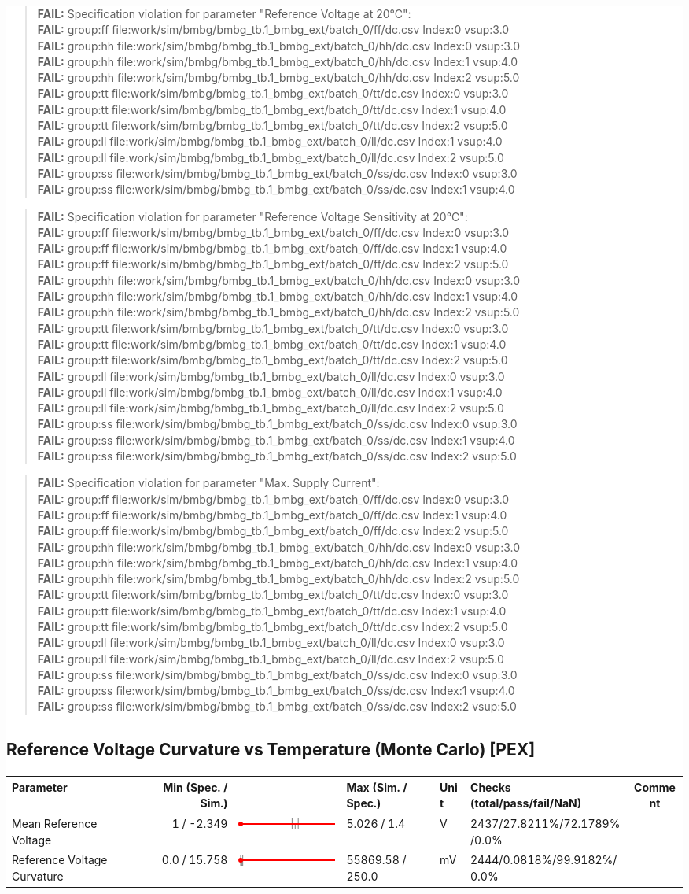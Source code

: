> **FAIL:** Specification violation for parameter "Reference Voltage at 20°C":<br>
> **FAIL:** group:ff file:work/sim/bmbg/bmbg_tb.1_bmbg_ext/batch_0/ff/dc.csv Index:0 vsup:3.0 <br>
> **FAIL:** group:hh file:work/sim/bmbg/bmbg_tb.1_bmbg_ext/batch_0/hh/dc.csv Index:0 vsup:3.0 <br>
> **FAIL:** group:hh file:work/sim/bmbg/bmbg_tb.1_bmbg_ext/batch_0/hh/dc.csv Index:1 vsup:4.0 <br>
> **FAIL:** group:hh file:work/sim/bmbg/bmbg_tb.1_bmbg_ext/batch_0/hh/dc.csv Index:2 vsup:5.0 <br>
> **FAIL:** group:tt file:work/sim/bmbg/bmbg_tb.1_bmbg_ext/batch_0/tt/dc.csv Index:0 vsup:3.0 <br>
> **FAIL:** group:tt file:work/sim/bmbg/bmbg_tb.1_bmbg_ext/batch_0/tt/dc.csv Index:1 vsup:4.0 <br>
> **FAIL:** group:tt file:work/sim/bmbg/bmbg_tb.1_bmbg_ext/batch_0/tt/dc.csv Index:2 vsup:5.0 <br>
> **FAIL:** group:ll file:work/sim/bmbg/bmbg_tb.1_bmbg_ext/batch_0/ll/dc.csv Index:1 vsup:4.0 <br>
> **FAIL:** group:ll file:work/sim/bmbg/bmbg_tb.1_bmbg_ext/batch_0/ll/dc.csv Index:2 vsup:5.0 <br>
> **FAIL:** group:ss file:work/sim/bmbg/bmbg_tb.1_bmbg_ext/batch_0/ss/dc.csv Index:0 vsup:3.0 <br>
> **FAIL:** group:ss file:work/sim/bmbg/bmbg_tb.1_bmbg_ext/batch_0/ss/dc.csv Index:1 vsup:4.0 <br>

> **FAIL:** Specification violation for parameter "Reference Voltage Sensitivity at 20°C":<br>
> **FAIL:** group:ff file:work/sim/bmbg/bmbg_tb.1_bmbg_ext/batch_0/ff/dc.csv Index:0 vsup:3.0 <br>
> **FAIL:** group:ff file:work/sim/bmbg/bmbg_tb.1_bmbg_ext/batch_0/ff/dc.csv Index:1 vsup:4.0 <br>
> **FAIL:** group:ff file:work/sim/bmbg/bmbg_tb.1_bmbg_ext/batch_0/ff/dc.csv Index:2 vsup:5.0 <br>
> **FAIL:** group:hh file:work/sim/bmbg/bmbg_tb.1_bmbg_ext/batch_0/hh/dc.csv Index:0 vsup:3.0 <br>
> **FAIL:** group:hh file:work/sim/bmbg/bmbg_tb.1_bmbg_ext/batch_0/hh/dc.csv Index:1 vsup:4.0 <br>
> **FAIL:** group:hh file:work/sim/bmbg/bmbg_tb.1_bmbg_ext/batch_0/hh/dc.csv Index:2 vsup:5.0 <br>
> **FAIL:** group:tt file:work/sim/bmbg/bmbg_tb.1_bmbg_ext/batch_0/tt/dc.csv Index:0 vsup:3.0 <br>
> **FAIL:** group:tt file:work/sim/bmbg/bmbg_tb.1_bmbg_ext/batch_0/tt/dc.csv Index:1 vsup:4.0 <br>
> **FAIL:** group:tt file:work/sim/bmbg/bmbg_tb.1_bmbg_ext/batch_0/tt/dc.csv Index:2 vsup:5.0 <br>
> **FAIL:** group:ll file:work/sim/bmbg/bmbg_tb.1_bmbg_ext/batch_0/ll/dc.csv Index:0 vsup:3.0 <br>
> **FAIL:** group:ll file:work/sim/bmbg/bmbg_tb.1_bmbg_ext/batch_0/ll/dc.csv Index:1 vsup:4.0 <br>
> **FAIL:** group:ll file:work/sim/bmbg/bmbg_tb.1_bmbg_ext/batch_0/ll/dc.csv Index:2 vsup:5.0 <br>
> **FAIL:** group:ss file:work/sim/bmbg/bmbg_tb.1_bmbg_ext/batch_0/ss/dc.csv Index:0 vsup:3.0 <br>
> **FAIL:** group:ss file:work/sim/bmbg/bmbg_tb.1_bmbg_ext/batch_0/ss/dc.csv Index:1 vsup:4.0 <br>
> **FAIL:** group:ss file:work/sim/bmbg/bmbg_tb.1_bmbg_ext/batch_0/ss/dc.csv Index:2 vsup:5.0 <br>

> **FAIL:** Specification violation for parameter "Max. Supply Current":<br>
> **FAIL:** group:ff file:work/sim/bmbg/bmbg_tb.1_bmbg_ext/batch_0/ff/dc.csv Index:0 vsup:3.0 <br>
> **FAIL:** group:ff file:work/sim/bmbg/bmbg_tb.1_bmbg_ext/batch_0/ff/dc.csv Index:1 vsup:4.0 <br>
> **FAIL:** group:ff file:work/sim/bmbg/bmbg_tb.1_bmbg_ext/batch_0/ff/dc.csv Index:2 vsup:5.0 <br>
> **FAIL:** group:hh file:work/sim/bmbg/bmbg_tb.1_bmbg_ext/batch_0/hh/dc.csv Index:0 vsup:3.0 <br>
> **FAIL:** group:hh file:work/sim/bmbg/bmbg_tb.1_bmbg_ext/batch_0/hh/dc.csv Index:1 vsup:4.0 <br>
> **FAIL:** group:hh file:work/sim/bmbg/bmbg_tb.1_bmbg_ext/batch_0/hh/dc.csv Index:2 vsup:5.0 <br>
> **FAIL:** group:tt file:work/sim/bmbg/bmbg_tb.1_bmbg_ext/batch_0/tt/dc.csv Index:0 vsup:3.0 <br>
> **FAIL:** group:tt file:work/sim/bmbg/bmbg_tb.1_bmbg_ext/batch_0/tt/dc.csv Index:1 vsup:4.0 <br>
> **FAIL:** group:tt file:work/sim/bmbg/bmbg_tb.1_bmbg_ext/batch_0/tt/dc.csv Index:2 vsup:5.0 <br>
> **FAIL:** group:ll file:work/sim/bmbg/bmbg_tb.1_bmbg_ext/batch_0/ll/dc.csv Index:0 vsup:3.0 <br>
> **FAIL:** group:ll file:work/sim/bmbg/bmbg_tb.1_bmbg_ext/batch_0/ll/dc.csv Index:2 vsup:5.0 <br>
> **FAIL:** group:ss file:work/sim/bmbg/bmbg_tb.1_bmbg_ext/batch_0/ss/dc.csv Index:0 vsup:3.0 <br>
> **FAIL:** group:ss file:work/sim/bmbg/bmbg_tb.1_bmbg_ext/batch_0/ss/dc.csv Index:1 vsup:4.0 <br>
> **FAIL:** group:ss file:work/sim/bmbg/bmbg_tb.1_bmbg_ext/batch_0/ss/dc.csv Index:2 vsup:5.0 <br>

## Reference Voltage Curvature vs Temperature (Monte Carlo) [PEX]<br>

| Parameter | Min (Spec. / Sim.) |      | Max (Sim. / Spec.) | Unit | Checks (total/pass/fail/NaN) | Comment |
| :-------- | -----------------: | :--: | :----------------- | :--- | :--------------------------- | ------- |
| Mean Reference Voltage | 1 / -2.349 | <svg height="20" width="150"><polyline points="68.38443034916065,3,68.38443034916065,17,76.19472056923998,17,76.19472056923998,3" style="fill:none;stroke:gray;stroke-width:1" /><polyline points="72.28957545920031,10.0,72.28957545920031,17" style="fill:none;stroke:gray;stroke-width:1" /><polyline points="3.0,10.0,147.0,10.0" style="stroke:red;stroke-width:2" /><circle cx="3.0" cy="10.0" r="3" style="fill:red;stroke:red;stroke-width:0" /><circle cx="147.0" cy="10.0" r="3" style="fill:red;stroke:red;stroke-width:0" /></svg> | 5.026 / 1.4 | V | 2437/27.8211%/72.1789%/0.0% |  |
| Reference Voltage Curvature | 0.0 / 15.758 | <svg height="20" width="150"><polyline points="3.0,3,3.0,17,5.644357806162137,17,5.644357806162137,3" style="fill:none;stroke:gray;stroke-width:1" /><polyline points="4.322178903081069,10.0,4.322178903081069,17" style="fill:none;stroke:gray;stroke-width:1" /><polyline points="3.040614542654518,10.0,147.0,10.0" style="stroke:red;stroke-width:2" /><circle cx="3.040614542654518" cy="10.0" r="3" style="fill:red;stroke:red;stroke-width:0" /><circle cx="147.0" cy="10.0" r="3" style="fill:red;stroke:red;stroke-width:0" /></svg> | 55869.58 / 250.0 | mV | 2444/0.0818%/99.9182%/0.0% |  |